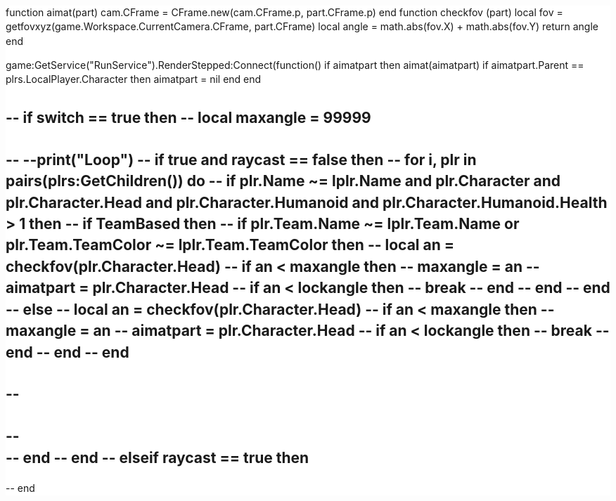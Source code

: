 function aimat(part)
    cam.CFrame = CFrame.new(cam.CFrame.p, part.CFrame.p)
end
function checkfov (part)
    local fov = getfovxyz(game.Workspace.CurrentCamera.CFrame, part.CFrame)
    local angle = math.abs(fov.X) + math.abs(fov.Y)
    return angle
end
 
game:GetService("RunService").RenderStepped:Connect(function()
    if aimatpart then
        aimat(aimatpart)
        if aimatpart.Parent == plrs.LocalPlayer.Character then
            aimatpart = nil
        end
    end
    
    
--  if switch == true then
--      local maxangle = 99999
--      
--      --print("Loop")
--      if true and raycast == false then
--          for i, plr in pairs(plrs:GetChildren()) do
--              if plr.Name ~= lplr.Name and plr.Character and plr.Character.Head and plr.Character.Humanoid and plr.Character.Humanoid.Health > 1 then
--                  if TeamBased then
--                      if plr.Team.Name ~= lplr.Team.Name or plr.Team.TeamColor ~= lplr.Team.TeamColor then
--                          local an = checkfov(plr.Character.Head)
--                          if an < maxangle then
--                              maxangle = an
--                              aimatpart = plr.Character.Head
--                              if an < lockangle then
--                                  break
--                              end
--                          end
--                      end
--                  else
--                      local an = checkfov(plr.Character.Head)
--                          if an < maxangle then
--                              maxangle = an
--                              aimatpart = plr.Character.Head
--                              if an < lockangle then
--                                  break
--                              end
--                          end
--                  end
--                  
--                  
--                  
--                  
--              end
--          end
--      elseif raycast == true then
--          
--      end
        